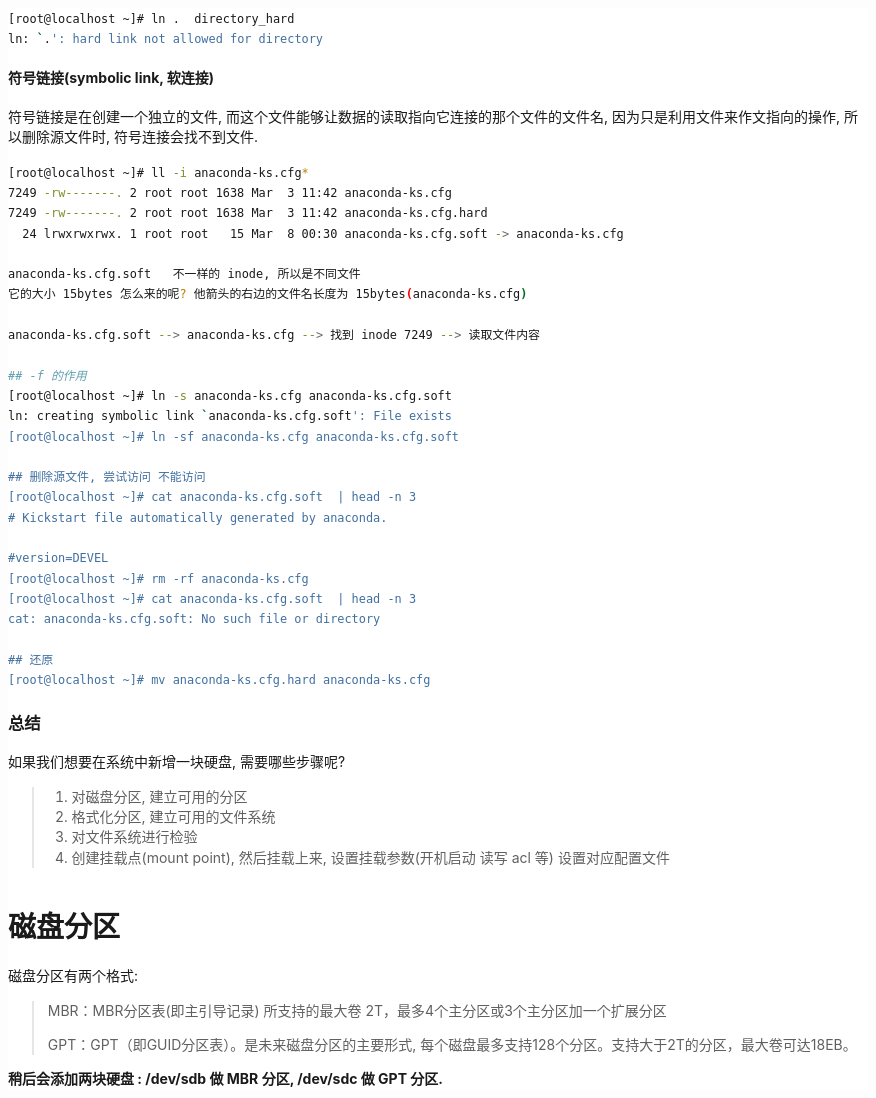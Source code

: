```bash
[root@localhost ~]# ln .  directory_hard
ln: `.': hard link not allowed for directory
```

#### 符号链接(symbolic link, 软连接)
符号链接是在创建一个独立的文件, 而这个文件能够让数据的读取指向它连接的那个文件的文件名, 因为只是利用文件来作文指向的操作, 所以删除源文件时, 符号连接会找不到文件.
```bash
[root@localhost ~]# ll -i anaconda-ks.cfg*
7249 -rw-------. 2 root root 1638 Mar  3 11:42 anaconda-ks.cfg
7249 -rw-------. 2 root root 1638 Mar  3 11:42 anaconda-ks.cfg.hard
  24 lrwxrwxrwx. 1 root root   15 Mar  8 00:30 anaconda-ks.cfg.soft -> anaconda-ks.cfg

anaconda-ks.cfg.soft   不一样的 inode, 所以是不同文件
它的大小 15bytes 怎么来的呢? 他箭头的右边的文件名长度为 15bytes(anaconda-ks.cfg)

anaconda-ks.cfg.soft --> anaconda-ks.cfg --> 找到 inode 7249 --> 读取文件内容

## -f 的作用
[root@localhost ~]# ln -s anaconda-ks.cfg anaconda-ks.cfg.soft
ln: creating symbolic link `anaconda-ks.cfg.soft': File exists
[root@localhost ~]# ln -sf anaconda-ks.cfg anaconda-ks.cfg.soft 

## 删除源文件, 尝试访问 不能访问
[root@localhost ~]# cat anaconda-ks.cfg.soft  | head -n 3
# Kickstart file automatically generated by anaconda.

#version=DEVEL
[root@localhost ~]# rm -rf anaconda-ks.cfg
[root@localhost ~]# cat anaconda-ks.cfg.soft  | head -n 3
cat: anaconda-ks.cfg.soft: No such file or directory

## 还原
[root@localhost ~]# mv anaconda-ks.cfg.hard anaconda-ks.cfg
```

### 总结
如果我们想要在系统中新增一块硬盘, 需要哪些步骤呢?
> 1. 对磁盘分区, 建立可用的分区
> 2. 格式化分区, 建立可用的文件系统
> 3. 对文件系统进行检验
> 4. 创建挂载点(mount point), 然后挂载上来, 设置挂载参数(开机启动 读写 acl 等) 设置对应配置文件

# 磁盘分区
磁盘分区有两个格式:
> MBR：MBR分区表(即主引导记录) 所支持的最大卷 2T，最多4个主分区或3个主分区加一个扩展分区
>  
> GPT：GPT（即GUID分区表）。是未来磁盘分区的主要形式, 每个磁盘最多支持128个分区。支持大于2T的分区，最大卷可达18EB。

**稍后会添加两块硬盘 : /dev/sdb 做 MBR 分区, /dev/sdc 做 GPT 分区.**
